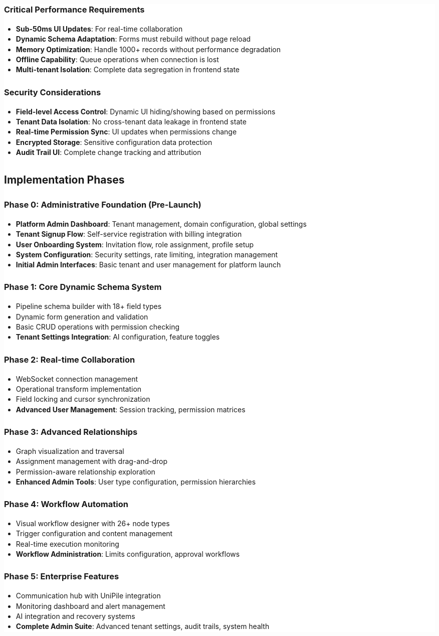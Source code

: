 ### **Critical Performance Requirements**
- **Sub-50ms UI Updates**: For real-time collaboration
- **Dynamic Schema Adaptation**: Forms must rebuild without page reload
- **Memory Optimization**: Handle 1000+ records without performance degradation
- **Offline Capability**: Queue operations when connection is lost
- **Multi-tenant Isolation**: Complete data segregation in frontend state

### **Security Considerations**
- **Field-level Access Control**: Dynamic UI hiding/showing based on permissions
- **Tenant Data Isolation**: No cross-tenant data leakage in frontend state
- **Real-time Permission Sync**: UI updates when permissions change
- **Encrypted Storage**: Sensitive configuration data protection
- **Audit Trail UI**: Complete change tracking and attribution

## Implementation Phases

### **Phase 0: Administrative Foundation (Pre-Launch)**
- **Platform Admin Dashboard**: Tenant management, domain configuration, global settings
- **Tenant Signup Flow**: Self-service registration with billing integration
- **User Onboarding System**: Invitation flow, role assignment, profile setup
- **System Configuration**: Security settings, rate limiting, integration management
- **Initial Admin Interfaces**: Basic tenant and user management for platform launch

### **Phase 1: Core Dynamic Schema System**
- Pipeline schema builder with 18+ field types
- Dynamic form generation and validation
- Basic CRUD operations with permission checking
- **Tenant Settings Integration**: AI configuration, feature toggles

### **Phase 2: Real-time Collaboration**
- WebSocket connection management
- Operational transform implementation
- Field locking and cursor synchronization
- **Advanced User Management**: Session tracking, permission matrices

### **Phase 3: Advanced Relationships**
- Graph visualization and traversal
- Assignment management with drag-and-drop
- Permission-aware relationship exploration
- **Enhanced Admin Tools**: User type configuration, permission hierarchies

### **Phase 4: Workflow Automation**
- Visual workflow designer with 26+ node types
- Trigger configuration and content management
- Real-time execution monitoring
- **Workflow Administration**: Limits configuration, approval workflows

### **Phase 5: Enterprise Features**
- Communication hub with UniPile integration
- Monitoring dashboard and alert management
- AI integration and recovery systems
- **Complete Admin Suite**: Advanced tenant settings, audit trails, system health
